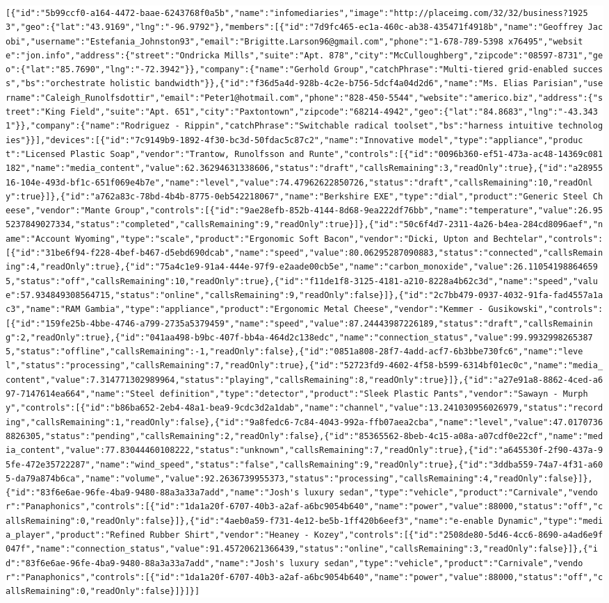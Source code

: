 ```
[{"id":"5b99ccf0-a164-4472-baae-6243768f0a5b","name":"infomediaries","image":"http://placeimg.com/32/32/business?19253","geo":{"lat":"43.9169","lng":"-96.9792"},"members":[{"id":"7d9fc465-ec1a-460c-ab38-435471f4918b","name":"Geoffrey Jacobi","username":"Estefania_Johnston93","email":"Brigitte.Larson96@gmail.com","phone":"1-678-789-5398 x76495","website":"jon.info","address":{"street":"Ondricka Mills","suite":"Apt. 878","city":"McCulloughberg","zipcode":"08597-8731","geo":{"lat":"85.7690","lng":"-72.3942"}},"company":{"name":"Gerhold Group","catchPhrase":"Multi-tiered grid-enabled success","bs":"orchestrate holistic bandwidth"}},{"id":"f36d5a4d-928b-4c2e-b756-5dcf4a04d2d6","name":"Ms. Elias Parisian","username":"Caleigh_Runolfsdottir","email":"Peter1@hotmail.com","phone":"828-450-5544","website":"americo.biz","address":{"street":"King Field","suite":"Apt. 651","city":"Paxtontown","zipcode":"68214-4942","geo":{"lat":"84.8683","lng":"-43.3431"}},"company":{"name":"Rodriguez - Rippin","catchPhrase":"Switchable radical toolset","bs":"harness intuitive technologies"}}],"devices":[{"id":"7c9149b9-1892-4f30-bc3d-50fdac5c87c2","name":"Innovative model","type":"appliance","product":"Licensed Plastic Soap","vendor":"Trantow, Runolfsson and Runte","controls":[{"id":"0096b360-ef51-473a-ac48-14369c081182","name":"media_content","value":62.36294631338606,"status":"draft","callsRemaining":3,"readOnly":true},{"id":"a2895516-104e-493d-bf1c-651f069e4b7e","name":"level","value":74.47962622850726,"status":"draft","callsRemaining":10,"readOnly":true}]},{"id":"a762a83c-78bd-4b4b-8775-0eb542218067","name":"Berkshire EXE","type":"dial","product":"Generic Steel Cheese","vendor":"Mante Group","controls":[{"id":"9ae28efb-852b-4144-8d68-9ea222df76bb","name":"temperature","value":26.955237849027334,"status":"completed","callsRemaining":9,"readOnly":true}]},{"id":"50c6f4d7-2311-4a26-b4ea-284cd8096aef","name":"Account Wyoming","type":"scale","product":"Ergonomic Soft Bacon","vendor":"Dicki, Upton and Bechtelar","controls":[{"id":"31be6f94-f228-4bef-b467-d5ebd690dcab","name":"speed","value":80.06295287090883,"status":"connected","callsRemaining":4,"readOnly":true},{"id":"75a4c1e9-91a4-444e-97f9-e2aade00cb5e","name":"carbon_monoxide","value":26.110541988646595,"status":"off","callsRemaining":10,"readOnly":true},{"id":"f11de1f8-3125-4181-a210-8228a4b62c3d","name":"speed","value":57.934849308564715,"status":"online","callsRemaining":9,"readOnly":false}]},{"id":"2c7bb479-0937-4032-91fa-fad4557a1ac3","name":"RAM Gambia","type":"appliance","product":"Ergonomic Metal Cheese","vendor":"Kemmer - Gusikowski","controls":[{"id":"159fe25b-4bbe-4746-a799-2735a5379459","name":"speed","value":87.24443987226189,"status":"draft","callsRemaining":2,"readOnly":true},{"id":"041aa498-b9bc-407f-bb4a-464d2c138edc","name":"connection_status","value":99.99329982653875,"status":"offline","callsRemaining":-1,"readOnly":false},{"id":"0851a808-28f7-4add-acf7-6b3bbe730fc6","name":"level","status":"processing","callsRemaining":7,"readOnly":true},{"id":"52723fd9-4602-4f58-b599-6314bf01ec0c","name":"media_content","value":7.314771302989964,"status":"playing","callsRemaining":8,"readOnly":true}]},{"id":"a27e91a8-8862-4ced-a697-7147614ea664","name":"Steel definition","type":"detector","product":"Sleek Plastic Pants","vendor":"Sawayn - Murphy","controls":[{"id":"b86ba652-2eb4-48a1-bea9-9cdc3d2a1dab","name":"channel","value":13.241030956026979,"status":"recording","callsRemaining":1,"readOnly":false},{"id":"9a8fedc6-7c84-4043-992a-ffb07aea2cba","name":"level","value":47.01707368826305,"status":"pending","callsRemaining":2,"readOnly":false},{"id":"85365562-8beb-4c15-a08a-a07cdf0e22cf","name":"media_content","value":77.83044460108222,"status":"unknown","callsRemaining":7,"readOnly":true},{"id":"a645530f-2f90-437a-95fe-472e35722287","name":"wind_speed","status":"false","callsRemaining":9,"readOnly":true},{"id":"3ddba559-74a7-4f31-a605-da79a874b6ca","name":"volume","value":92.2636739955373,"status":"processing","callsRemaining":4,"readOnly":false}]},{"id":"83f6e6ae-96fe-4ba9-9480-88a3a33a7add","name":"Josh's luxury sedan","type":"vehicle","product":"Carnivale","vendor":"Panaphonics","controls":[{"id":"1da1a20f-6707-40b3-a2af-a6bc9054b640","name":"power","value":88000,"status":"off","callsRemaining":0,"readOnly":false}]},{"id":"4aeb0a59-f731-4e12-be5b-1ff420b6eef3","name":"e-enable Dynamic","type":"media_player","product":"Refined Rubber Shirt","vendor":"Heaney - Kozey","controls":[{"id":"2508de80-5d46-4cc6-8690-a4ad6e9f047f","name":"connection_status","value":91.45720621366439,"status":"online","callsRemaining":3,"readOnly":false}]},{"id":"83f6e6ae-96fe-4ba9-9480-88a3a33a7add","name":"Josh's luxury sedan","type":"vehicle","product":"Carnivale","vendor":"Panaphonics","controls":[{"id":"1da1a20f-6707-40b3-a2af-a6bc9054b640","name":"power","value":88000,"status":"off","callsRemaining":0,"readOnly":false}]}]}]
```
